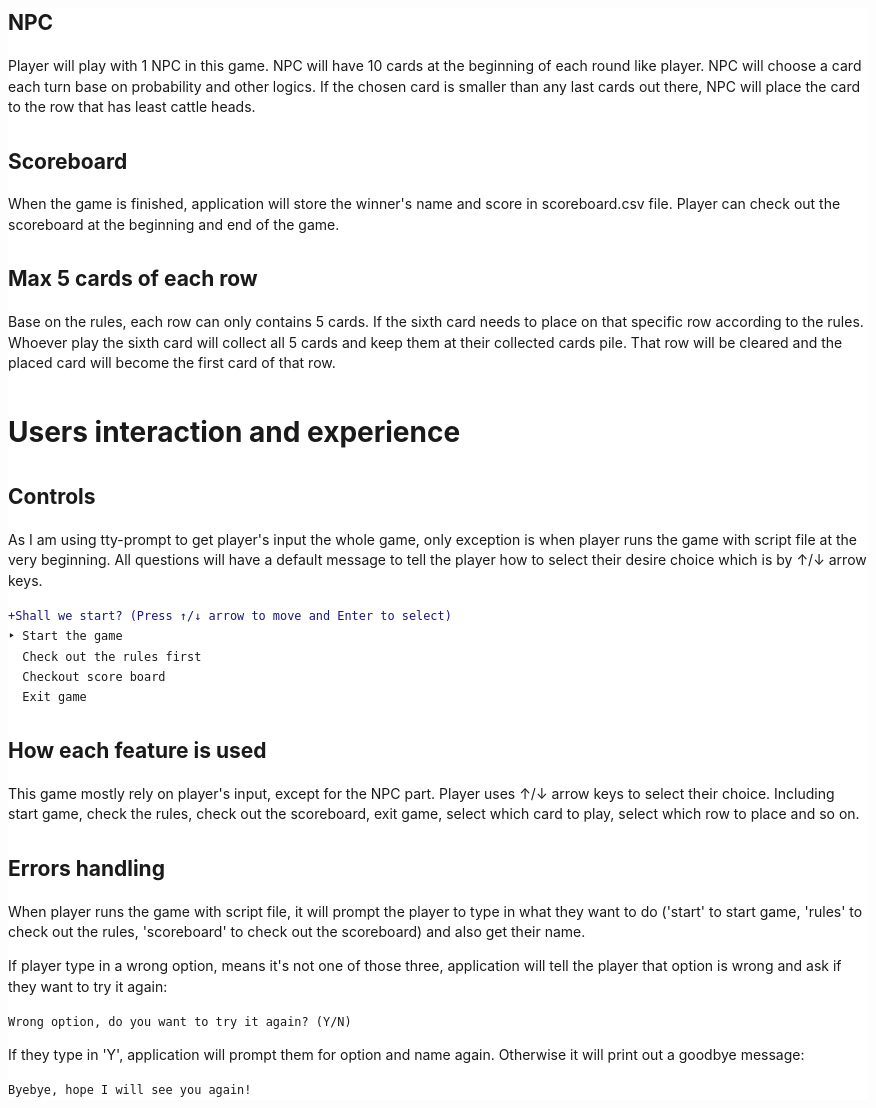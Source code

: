 ## NPC
Player will play with 1 NPC in this game. NPC will have 10 cards at the beginning of each round like player. NPC will choose a card each turn base on probability and other logics. If the chosen card is smaller than any last cards out there, NPC will place the card to the row that has least cattle heads.

## Scoreboard
When the game is finished, application will store the winner's name and score in scoreboard.csv file. Player can check out the scoreboard at the beginning and end of the game.

## Max 5 cards of each row
Base on the rules, each row can only contains 5 cards. If the sixth card needs to place on that specific row according to the rules. Whoever play the sixth card will collect all 5 cards and keep them at their collected cards pile. That row will be cleared and the placed card will 
become the first card of that row.

# Users interaction and experience

## Controls
As I am using tty-prompt to get player's input the whole game, only exception is when player runs the game with script file at the very beginning. All questions will have a default message to tell the player how to select their desire choice which is by ↑/↓ arrow keys.
```diff
+Shall we start? (Press ↑/↓ arrow to move and Enter to select)
‣ Start the game
  Check out the rules first
  Checkout score board
  Exit game
```

## How each feature is used

This game mostly rely on player's input, except for the NPC part. Player uses ↑/↓ arrow keys to select their choice. Including start game, check the rules, check out the scoreboard, exit game, select which card to play, select which row to place and so on.

## Errors handling

When player runs the game with script file, it will prompt the player to type in what they want to do ('start' to start game, 'rules' to check out the rules, 'scoreboard' to check out the scoreboard) and also get their name. 

If player type in a wrong option, means it's not one of those three, application will tell the player that option is wrong and ask if they want to try it again:
```
Wrong option, do you want to try it again? (Y/N)
```
If they type in 'Y', application will prompt them for option and name again. Otherwise it will print out a goodbye message:
```
Byebye, hope I will see you again!
```
